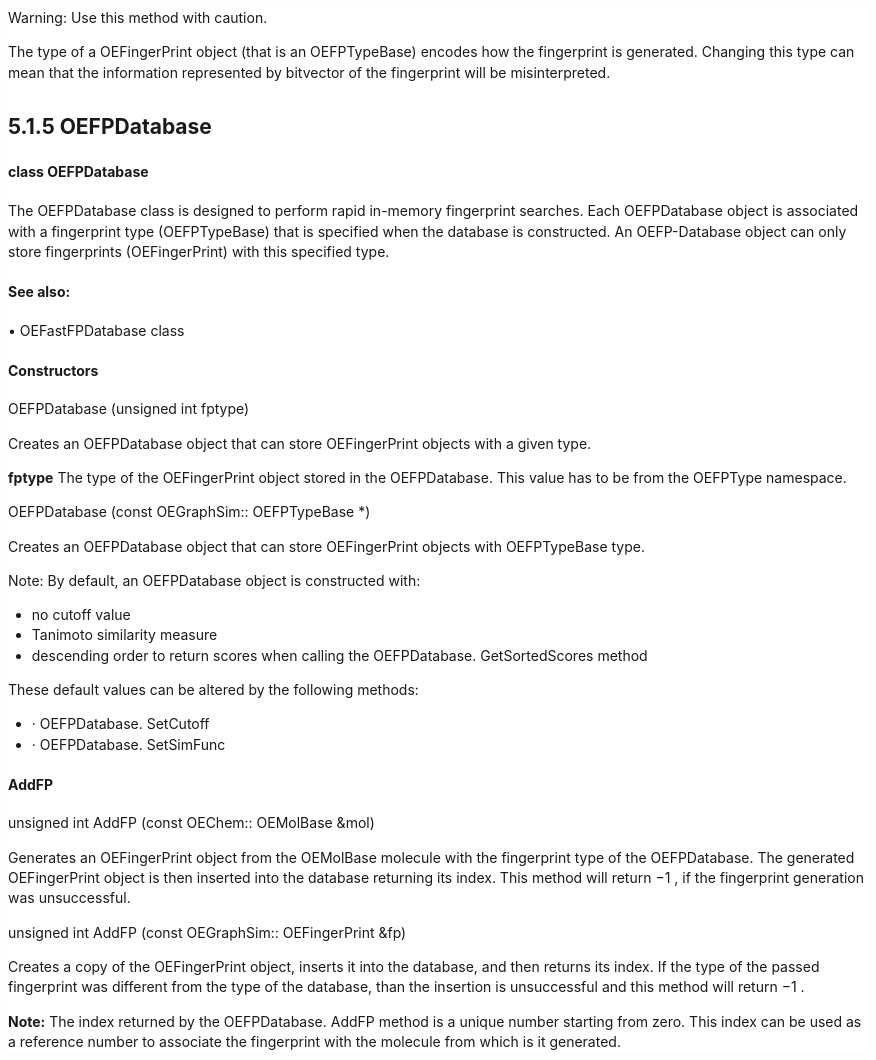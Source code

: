 Warning: Use this method with caution.

The type of a OEFingerPrint object (that is an OEFPTypeBase) encodes how the fingerprint is generated. Changing this type can mean that the information represented by bitvector of the fingerprint will be misinterpreted.

## 5.1.5 OEFPDatabase

#### class OEFPDatabase

The OEFPDatabase class is designed to perform rapid in-memory fingerprint searches. Each OEFPDatabase object is associated with a fingerprint type (OEFPTypeBase) that is specified when the database is constructed. An OEFP-Database object can only store fingerprints (OEFingerPrint) with this specified type.

#### See also:

• OEFastFPDatabase class

#### **Constructors**

OEFPDatabase (unsigned int fptype)

Creates an OEFPDatabase object that can store OEFingerPrint objects with a given type.

**fptype** The type of the OEFingerPrint object stored in the OEFPDatabase. This value has to be from the OEFPType namespace.

OEFPDatabase (const OEGraphSim:: OEFPTypeBase \*)

Creates an OEFPDatabase object that can store OEFingerPrint objects with OEFPTypeBase type.

Note: By default, an OEFPDatabase object is constructed with:

- no cutoff value
- Tanimoto similarity measure
- descending order to return scores when calling the OEFPDatabase. GetSortedScores method

These default values can be altered by the following methods:

- · OEFPDatabase. SetCutoff
- · OEFPDatabase. SetSimFunc

#### **AddFP**

unsigned int AddFP (const OEChem:: OEMolBase &mol)

Generates an OEFingerPrint object from the OEMolBase molecule with the fingerprint type of the OEFPDatabase. The generated OEFingerPrint object is then inserted into the database returning its index. This method will return  $-1$ , if the fingerprint generation was unsuccessful.

unsigned int AddFP (const OEGraphSim:: OEFingerPrint &fp)

Creates a copy of the OEFingerPrint object, inserts it into the database, and then returns its index. If the type of the passed fingerprint was different from the type of the database, than the insertion is unsuccessful and this method will return  $-1$ .

**Note:** The index returned by the OEFPDatabase. AddFP method is a unique number starting from zero. This index can be used as a reference number to associate the fingerprint with the molecule from which is it generated.
